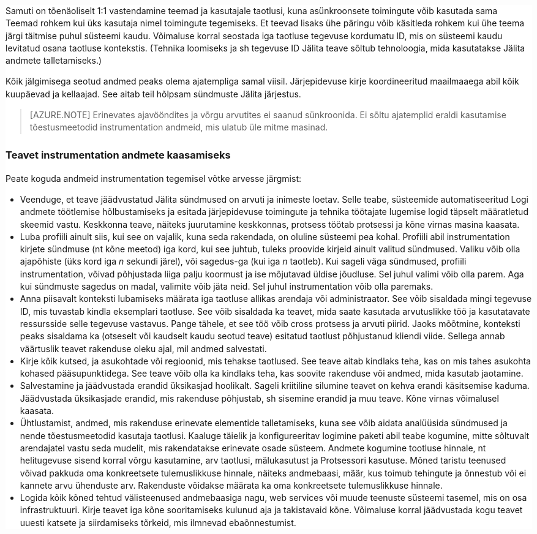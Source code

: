 Samuti on tõenäoliselt 1:1 vastendamine teemad ja kasutajale taotlusi, kuna asünkroonsete toimingute võib kasutada sama Teemad rohkem kui üks kasutaja nimel toimingute tegemiseks. Et teevad lisaks ühe päringu võib käsitleda rohkem kui ühe teema järgi täitmise puhul süsteemi kaudu. Võimaluse korral seostada iga taotluse tegevuse kordumatu ID, mis on süsteemi kaudu levitatud osana taotluse kontekstis. (Tehnika loomiseks ja sh tegevuse ID Jälita teave sõltub tehnoloogia, mida kasutatakse Jälita andmete talletamiseks.)

Kõik jälgimisega seotud andmed peaks olema ajatempliga samal viisil. Järjepidevuse kirje koordineeritud maailmaaega abil kõik kuupäevad ja kellaajad. See aitab teil hõlpsam sündmuste Jälita järjestus.

> [AZURE.NOTE] Erinevates ajavööndites ja võrgu arvutites ei saanud sünkroonida. Ei sõltu ajatemplid eraldi kasutamise tõestusmeetodid instrumentation andmeid, mis ulatub üle mitme masinad.

### <a name="information-to-include-in-the-instrumentation-data"></a>Teavet instrumentation andmete kaasamiseks
Peate koguda andmeid instrumentation tegemisel võtke arvesse järgmist:

- Veenduge, et teave jäädvustatud Jälita sündmused on arvuti ja inimeste loetav. Selle teabe, süsteemide automatiseeritud Logi andmete töötlemise hõlbustamiseks ja esitada järjepidevuse toimingute ja tehnika töötajate lugemise logid täpselt määratletud skeemid vastu. Keskkonna teave, näiteks juurutamine keskkonnas, protsess töötab protsessi ja kõne virnas masina kaasata.  
- Luba profiili ainult siis, kui see on vajalik, kuna seda rakendada, on oluline süsteemi pea kohal. Profiili abil instrumentation kirjete sündmuse (nt kõne meetod) iga kord, kui see juhtub, tuleks proovide kirjeid ainult valitud sündmused. Valiku võib olla ajapõhiste (üks kord iga *n* sekundi järel), või sagedus-ga (kui iga *n* taotleb). Kui sageli väga sündmused, profiili instrumentation, võivad põhjustada liiga palju koormust ja ise mõjutavad üldise jõudluse. Sel juhul valimi võib olla parem. Aga kui sündmuste sagedus on madal, valimite võib jäta neid. Sel juhul instrumentation võib olla paremaks.
- Anna piisavalt konteksti lubamiseks määrata iga taotluse allikas arendaja või administraator. See võib sisaldada mingi tegevuse ID, mis tuvastab kindla eksemplari taotluse. See võib sisaldada ka teavet, mida saate kasutada arvutuslikke töö ja kasutatavate ressursside selle tegevuse vastavus. Pange tähele, et see töö võib cross protsess ja arvuti piirid. Jaoks mõõtmine, konteksti peaks sisaldama ka (otseselt või kaudselt kaudu seotud teave) esitatud taotlust põhjustanud kliendi viide. Sellega annab väärtuslik teavet rakenduse oleku ajal, mil andmed salvestati.
- Kirje kõik kutsed, ja asukohtade või regioonid, mis tehakse taotlused. See teave aitab kindlaks teha, kas on mis tahes asukohta kohased pääsupunktidega. See teave võib olla ka kindlaks teha, kas soovite rakenduse või andmed, mida kasutab jaotamine.
- Salvestamine ja jäädvustada erandid üksikasjad hoolikalt. Sageli kriitiline silumine teavet on kehva erandi käsitsemise kaduma. Jäädvustada üksikasjade erandid, mis rakenduse põhjustab, sh sisemine erandid ja muu teave. Kõne virnas võimalusel kaasata.
- Ühtlustamist, andmed, mis rakenduse erinevate elementide talletamiseks, kuna see võib aidata analüüsida sündmused ja nende tõestusmeetodid kasutaja taotlusi. Kaaluge täielik ja konfigureeritav logimine paketi abil teabe kogumine, mitte sõltuvalt arendajatel vastu seda mudelit, mis rakendatakse erinevate osade süsteem. Andmete kogumine tootluse hinnale, nt helitugevuse sisend korral võrgu kasutamine, arv taotlusi, mälukasutust ja Protsessori kasutuse. Mõned taristu teenused võivad pakkuda oma konkreetsete tulemuslikkuse hinnale, näiteks andmebaasi, määr, kus toimub tehingute ja õnnestub või ei kannete arvu ühenduste arv. Rakenduste võidakse määrata ka oma konkreetsete tulemuslikkuse hinnale.
- Logida kõik kõned tehtud välisteenused andmebaasiga nagu, web services või muude teenuste süsteemi tasemel, mis on osa infrastruktuuri. Kirje teavet iga kõne sooritamiseks kulunud aja ja takistavaid kõne. Võimaluse korral jäädvustada kogu teavet uuesti katsete ja siirdamiseks tõrkeid, mis ilmnevad ebaõnnestumist.
